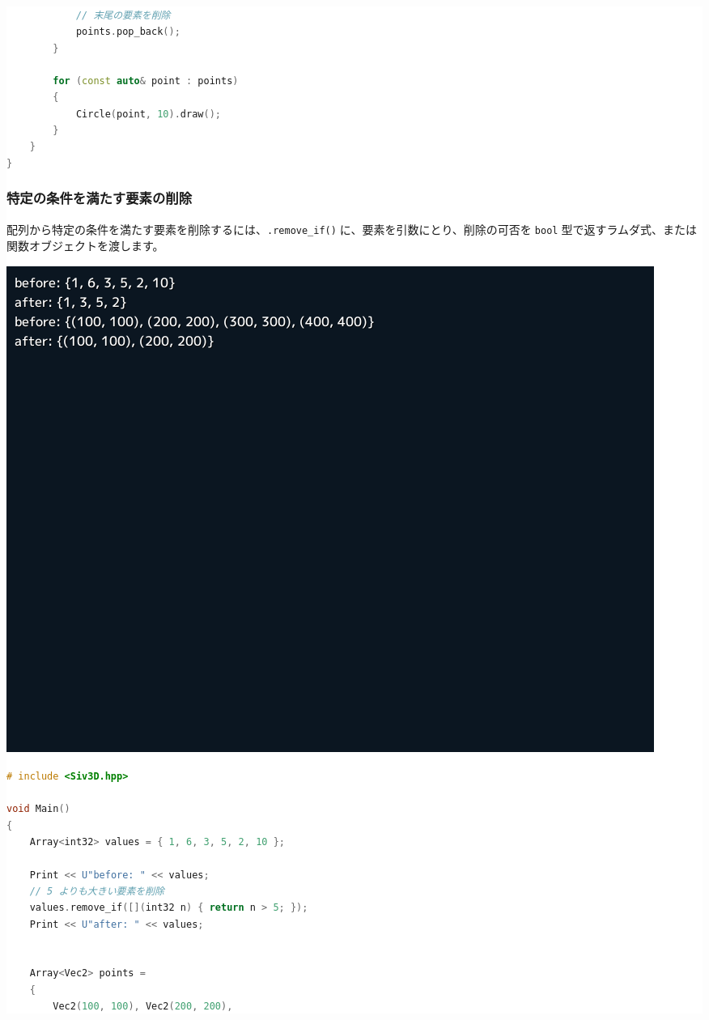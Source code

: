 ```C++
			// 末尾の要素を削除
			points.pop_back();
		}

		for (const auto& point : points)
		{
			Circle(point, 10).draw();
		}
	}
}
```


### 特定の条件を満たす要素の削除
配列から特定の条件を満たす要素を削除するには、`.remove_if()` に、要素を引数にとり、削除の可否を `bool` 型で返すラムダ式、または関数オブジェクトを渡します。

![](images/6015.png)

```C++
# include <Siv3D.hpp>

void Main()
{
	Array<int32> values = { 1, 6, 3, 5, 2, 10 };

	Print << U"before: " << values;
	// 5 よりも大きい要素を削除
	values.remove_if([](int32 n) { return n > 5; });
	Print << U"after: " << values;


	Array<Vec2> points =
	{
		Vec2(100, 100), Vec2(200, 200),
```